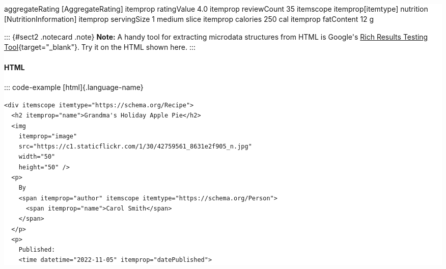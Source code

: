 <td colspan="2">aggregateRating [AggregateRating]</td>
</tr>
<tr class="even">
<td>itemprop</td>
<td>ratingValue</td>
<td>4.0</td>
</tr>
<tr class="odd">
<td>itemprop</td>
<td>reviewCount</td>
<td>35</td>
</tr>
<tr class="even">
<td rowspan="4">itemscope</td>
<td>itemprop[itemtype]</td>
<td colspan="2">nutrition [NutritionInformation]</td>
</tr>
<tr class="odd">
<td>itemprop</td>
<td>servingSize</td>
<td>1 medium slice</td>
</tr>
<tr class="even">
<td>itemprop</td>
<td>calories</td>
<td>250 cal</td>
</tr>
<tr class="odd">
<td>itemprop</td>
<td>fatContent</td>
<td>12 g</td>
</tr>
</tbody>
</table>

</figure>

::: {#sect2 .notecard .note}
**Note:** A handy tool for extracting microdata structures from HTML is
Google\'s [Rich Results Testing
Tool](https://search.google.com/test/rich-results){target="_blank"}. Try
it on the HTML shown here.
:::

#### HTML

::: code-example
[html]{.language-name}

``` {signature="Nc5+66S0COEP5o5spiAEVMIRBcVtEnRhgAXJYhcguxg=" data-language="html"}
<div itemscope itemtype="https://schema.org/Recipe">
  <h2 itemprop="name">Grandma's Holiday Apple Pie</h2>
  <img
    itemprop="image"
    src="https://c1.staticflickr.com/1/30/42759561_8631e2f905_n.jpg"
    width="50"
    height="50" />
  <p>
    By
    <span itemprop="author" itemscope itemtype="https://schema.org/Person">
      <span itemprop="name">Carol Smith</span>
    </span>
  </p>
  <p>
    Published:
    <time datetime="2022-11-05" itemprop="datePublished">
```